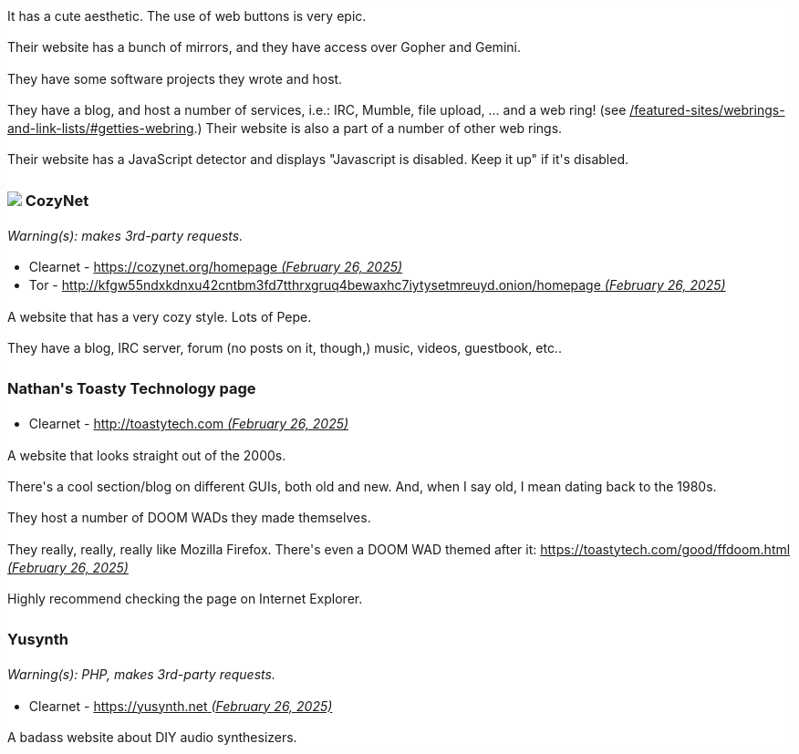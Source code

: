 It has a cute aesthetic. The use of web buttons is very epic.

Their website has a bunch of mirrors, and they have access over Gopher and
Gemini.

They have some software projects they wrote and host.

They have a blog, and host a number of services, i.e.: IRC, Mumble, file upload,
... and a web ring! (see
[/featured-sites/webrings-and-link-lists/#getties-webring](/featured-sites/webrings-and-link-lists/#getties-webring).)
Their website is also a part of a number of other web rings.

Their website has a JavaScript detector and displays "Javascript is
disabled. Keep it up" if it's disabled.

### ![](/web-buttons/cozynet.org.gif) CozyNet

*Warning(s): makes 3rd-party requests.*

- Clearnet - [https://cozynet.org/homepage *(February 26, 2025)*](https://cozynet.org/homepage)
- Tor - [http://kfgw55ndxkdnxu42cntbm3fd7tthrxgruq4bewaxhc7iytysetmreuyd.onion/homepage *(February 26, 2025)*](http://kfgw55ndxkdnxu42cntbm3fd7tthrxgruq4bewaxhc7iytysetmreuyd.onion/homepage)

A website that has a very cozy style. Lots of Pepe.

They have a blog, IRC server, forum (no posts on it, though,) music, videos,
guestbook, etc..

### Nathan's Toasty Technology page

- Clearnet - [http://toastytech.com *(February 26, 2025)*](http://toastytech.com)

A website that looks straight out of the 2000s.

There's a cool section/blog on different GUIs, both old and new. And, when I say
old, I mean dating back to the 1980s.

They host a number of DOOM WADs they made themselves.

They really, really, really like Mozilla Firefox. There's even a DOOM WAD themed
after it:
[https://toastytech.com/good/ffdoom.html *(February 26, 2025)*](https://toastytech.com/good/ffdoom.html)

Highly recommend checking the page on Internet Explorer.

### Yusynth

*Warning(s): PHP, makes 3rd-party requests.*

- Clearnet - [https://yusynth.net *(February 26, 2025)*](https://yusynth.net)

A badass website about DIY audio synthesizers.
